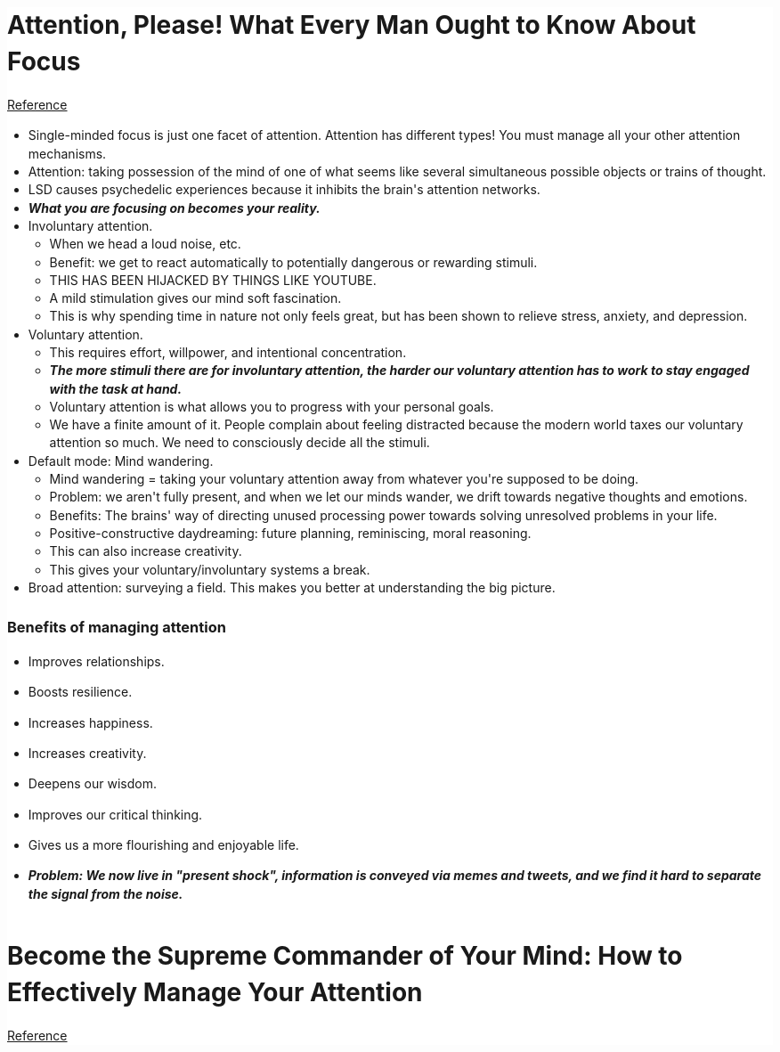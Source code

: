 # Attention, Please! What Every Man Ought to Know About Focus
[Reference](https://www.artofmanliness.com/2014/01/20/attention-please-what-every-man-ought-to-know-about-focus/)

- Single-minded focus is just one facet of attention. Attention has different types! You must manage all your other attention mechanisms.
- Attention: taking possession of the mind of one of what seems like several simultaneous possible objects or trains of thought.
- LSD causes psychedelic experiences because it inhibits the brain's attention networks.
- ***What you are focusing on becomes your reality.***
- Involuntary attention.
  - When we head a loud noise, etc.
  - Benefit: we get to react automatically to potentially dangerous or rewarding stimuli.
  - THIS HAS BEEN HIJACKED BY THINGS LIKE YOUTUBE.
  - A mild stimulation gives our mind soft fascination.
  - This is why spending time in nature not only feels great, but has been shown to relieve stress, anxiety, and depression.
- Voluntary attention.
  - This requires effort, willpower, and intentional concentration.
  - ***The more stimuli there are for involuntary attention, the harder our voluntary attention has to work to stay engaged with the task at hand.***
  - Voluntary attention is what allows you to progress with your personal goals.
  - We have a finite amount of it. People complain about feeling distracted because the modern world taxes our voluntary attention so much. We need to consciously decide all the stimuli.
- Default mode: Mind wandering.
  - Mind wandering = taking your voluntary attention away from whatever you're supposed to be doing.
  - Problem: we aren't fully present, and when we let our minds wander, we drift towards negative thoughts and emotions.
  - Benefits: The brains' way of directing unused processing power towards solving unresolved problems in your life.
  - Positive-constructive daydreaming: future planning, reminiscing, moral reasoning.
  - This can also increase creativity.
  - This gives your voluntary/involuntary systems a break.
- Broad attention: surveying a field. This makes you better at understanding the big picture.

### Benefits of managing attention

- Improves relationships.
- Boosts resilience.
- Increases happiness.
- Increases creativity.
- Deepens our wisdom.
- Improves our critical thinking.
- Gives us a more flourishing and enjoyable life.

- ***Problem: We now live in "present shock", information is conveyed via memes and tweets, and we find it hard to separate the signal from the noise.***

# Become the Supreme Commander of Your Mind: How to Effectively Manage Your Attention
[Reference](https://www.artofmanliness.com/2014/01/29/become-the-supreme-commander-of-your-mind-how-to-effectively-manage-your-attention/)
